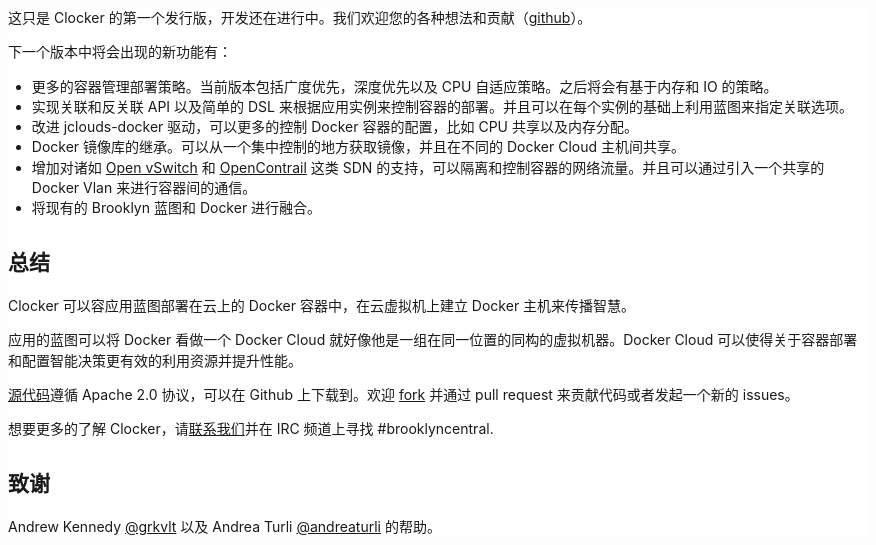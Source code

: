 这只是 Clocker 的第一个发行版，开发还在进行中。我们欢迎您的各种想法和贡献（[github](https://github.com/brooklyncentral/clocker)）。

下一个版本中将会出现的新功能有：

- 更多的容器管理部署策略。当前版本包括广度优先，深度优先以及 CPU 自适应策略。之后将会有基于内存和 IO 的策略。
- 实现关联和反关联 API 以及简单的 DSL 来根据应用实例来控制容器的部署。并且可以在每个实例的基础上利用蓝图来指定关联选项。
- 改进 jclouds-docker 驱动，可以更多的控制 Docker 容器的配置，比如 CPU 共享以及内存分配。
- Docker 镜像库的继承。可以从一个集中控制的地方获取镜像，并且在不同的 Docker Cloud 主机间共享。
- 增加对诸如 [Open vSwitch](http://openvswitch.org/) 和  [OpenContrail](http://opencontrail.org/about/) 这类 SDN 的支持，可以隔离和控制容器的网络流量。并且可以通过引入一个共享的 Docker Vlan 来进行容器间的通信。
- 将现有的 Brooklyn 蓝图和 Docker 进行融合。

## 总结 ##

Clocker 可以容应用蓝图部署在云上的 Docker 容器中，在云虚拟机上建立 Docker 主机来传播智慧。

应用的蓝图可以将 Docker 看做一个 Docker Cloud 就好像他是一组在同一位置的同构的虚拟机器。Docker Cloud 可以使得关于容器部署和配置智能决策更有效的利用资源并提升性能。

[源代码](https://github.com/cloudsoft/brooklyn-docker/)遵循 Apache 2.0 协议，可以在 Github 上下载到。欢迎 [fork](https://github.com/cloudsoft/brooklyn-docker/fork) 并通过 pull request 来贡献代码或者发起一个新的 issues。

想要更多的了解 Clocker，请[联系我们](http://www.cloudsoftcorp.com/contact/)并在 IRC 频道上寻找 #brooklyncentral.

## 致谢 ##

Andrew Kennedy [@grkvlt](https://github.com/grkvlt/) 以及 Andrea Turli [@andreaturli](https://github.com/andreaturli/) 的帮助。

